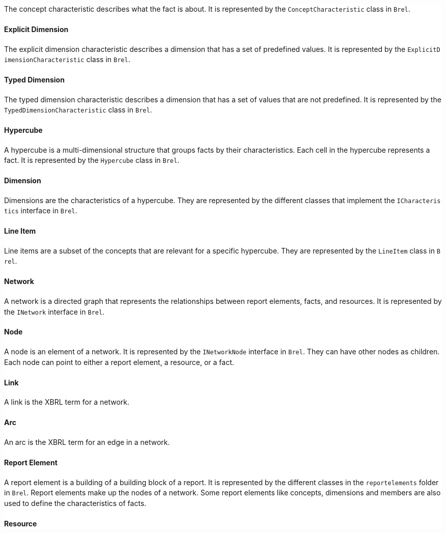 The concept characteristic describes what the fact is about. It is represented by the `ConceptCharacteristic` class in `Brel`.

#### Explicit Dimension

The explicit dimension characteristic describes a dimension that has a set of predefined values. It is represented by the `ExplicitDimensionCharacteristic` class in `Brel`.

#### Typed Dimension

The typed dimension characteristic describes a dimension that has a set of values that are not predefined. It is represented by the `TypedDimensionCharacteristic` class in `Brel`.

#### Hypercube

A hypercube is a multi-dimensional structure that groups facts by their characteristics.
Each cell in the hypercube represents a fact. It is represented by the `Hypercube` class in `Brel`.

#### Dimension

Dimensions are the characteristics of a hypercube. They are represented by the different classes that implement the `ICharacteristics` interface in `Brel`.

#### Line Item

Line items are a subset of the concepts that are relevant for a specific hypercube. They are represented by the `LineItem` class in `Brel`.

#### Network

A network is a directed graph that represents the relationships between report elements, facts, and resources. It is represented by the `INetwork` interface in `Brel`.

#### Node

A node is an element of a network. It is represented by the `INetworkNode` interface in `Brel`.
They can have other nodes as children.
Each node can point to either a report element, a resource, or a fact.

#### Link

A link is the XBRL term for a network. 

#### Arc

An arc is the XBRL term for an edge in a network.

#### Report Element

A report element is a building of a building block of a report. It is represented by the different classes in the `reportelements` folder in `Brel`.
Report elements make up the nodes of a network.
Some report elements like concepts, dimensions and members are also used to define the characteristics of facts.

#### Resource
